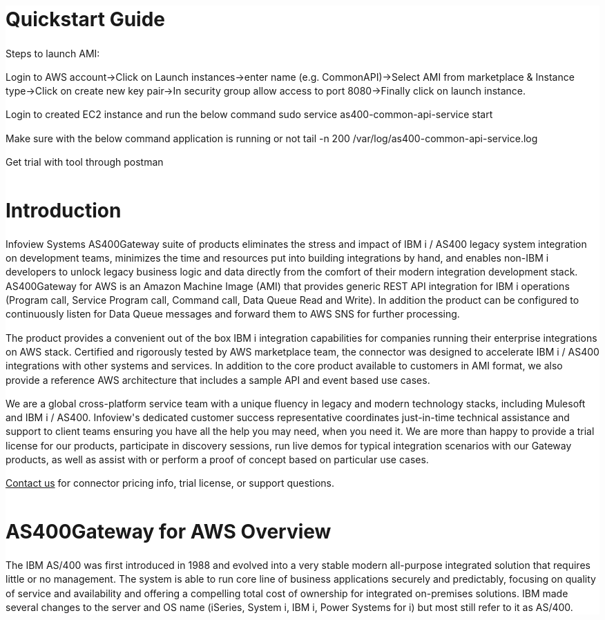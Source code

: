 # Quickstart Guide

Steps to launch AMI:

Login to AWS account&rarr;Click on Launch instances&rarr;enter name (e.g. CommonAPI)&rarr;Select AMI from marketplace & Instance type&rarr;Click on create new key pair&rarr;In security group allow access to port 8080&rarr;Finally click on launch instance.

Login to created EC2 instance and run the below command
sudo service as400-common-api-service start 

Make sure with the below command application is running or not
tail -n 200 /var/log/as400-common-api-service.log

Get trial with tool through postman 



# Introduction

Infoview Systems AS400Gateway suite of products eliminates the stress and impact of IBM i / AS400 legacy system integration on development teams, minimizes the time and resources put into building integrations by hand, and enables non-IBM i developers to unlock legacy business logic and data directly from the comfort of their modern integration development stack. AS400Gateway for AWS is an Amazon Machine Image (AMI) that provides generic REST API integration for IBM i operations (Program call, Service Program call, Command call, Data Queue Read and Write). In addition the product can be configured to continuously listen for Data Queue messages and forward them to AWS SNS for further processing.

The product provides a convenient out of the box IBM i integration capabilities for companies running their enterprise integrations on AWS stack. Certified and rigorously tested by AWS marketplace team, the connector was designed to accelerate IBM i / AS400 integrations with other systems and services. In addition to the core product available to customers in AMI format, we also provide a reference AWS architecture that includes a sample API and event based use cases.

We are a global cross-platform service team with a unique fluency in legacy and modern technology stacks, including Mulesoft and IBM i / AS400. Infoview&#39;s dedicated customer success representative coordinates just-in-time technical assistance and support to client teams ensuring you have all the help you may need, when you need it. We are more than happy to provide a trial license for our products, participate in discovery sessions, run live demos for typical integration scenarios with our Gateway products, as well as assist with or perform a proof of concept based on particular use cases.

[Contact us](http://www.infoviewsystems.com/contact-us) for connector pricing info, trial license, or support questions.

# AS400Gateway for AWS Overview

The IBM AS/400 was first introduced in 1988 and evolved into a very stable modern all-purpose integrated solution that requires little or no management. The system is able to run core line of business applications securely and predictably, focusing on quality of service and availability and offering a compelling total cost of ownership for integrated on-premises solutions. IBM made several changes to the server and OS name (iSeries, System i, IBM i, Power Systems for i) but most still refer to it as AS/400.
